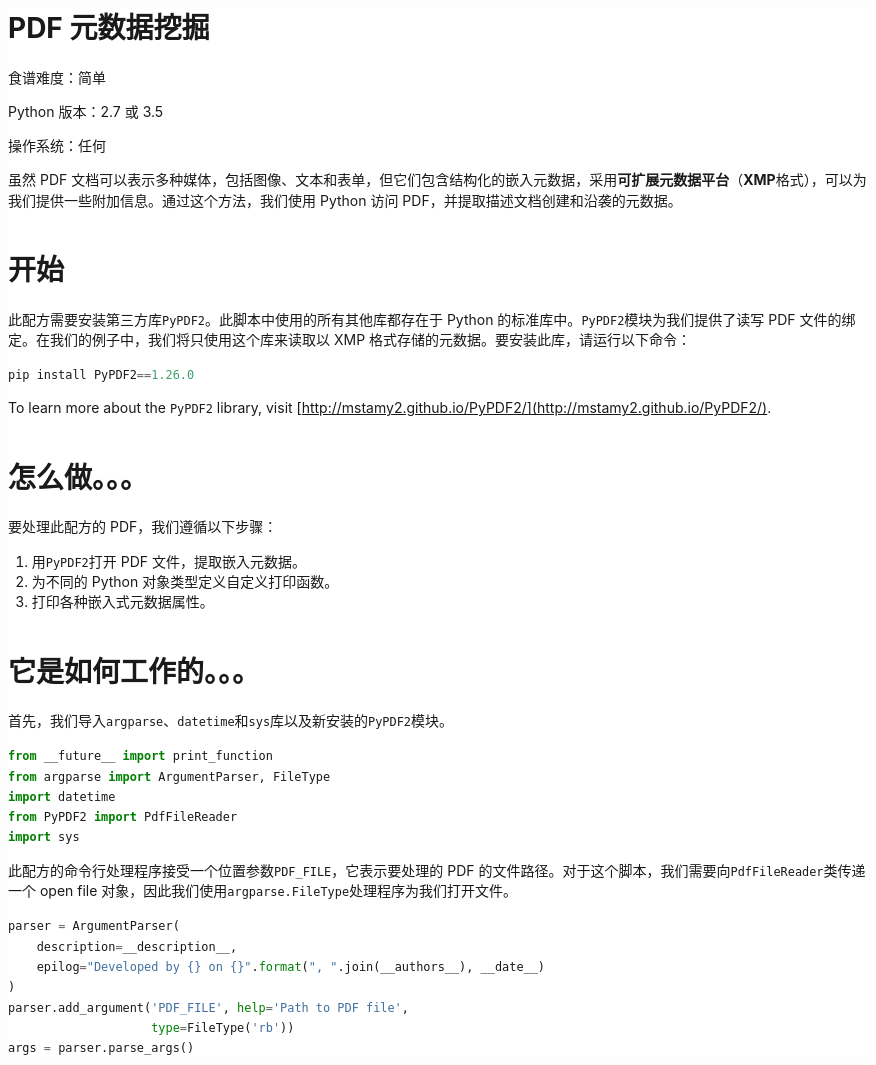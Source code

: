 # PDF 元数据挖掘

食谱难度：简单

Python 版本：2.7 或 3.5

操作系统：任何

虽然 PDF 文档可以表示多种媒体，包括图像、文本和表单，但它们包含结构化的嵌入元数据，采用**可扩展元数据平台**（**XMP**格式），可以为我们提供一些附加信息。通过这个方法，我们使用 Python 访问 PDF，并提取描述文档创建和沿袭的元数据。

# 开始

此配方需要安装第三方库`PyPDF2`。此脚本中使用的所有其他库都存在于 Python 的标准库中。`PyPDF2`模块为我们提供了读写 PDF 文件的绑定。在我们的例子中，我们将只使用这个库来读取以 XMP 格式存储的元数据。要安装此库，请运行以下命令：

```py
pip install PyPDF2==1.26.0
```

To learn more about the `PyPDF2` library, visit [http://mstamy2.github.io/PyPDF2/](http://mstamy2.github.io/PyPDF2/).

# 怎么做。。。

要处理此配方的 PDF，我们遵循以下步骤：

1.  用`PyPDF2`打开 PDF 文件，提取嵌入元数据。
2.  为不同的 Python 对象类型定义自定义打印函数。
3.  打印各种嵌入式元数据属性。

# 它是如何工作的。。。

首先，我们导入`argparse`、`datetime`和`sys`库以及新安装的`PyPDF2`模块。

```py
from __future__ import print_function
from argparse import ArgumentParser, FileType
import datetime
from PyPDF2 import PdfFileReader
import sys
```

此配方的命令行处理程序接受一个位置参数`PDF_FILE`，它表示要处理的 PDF 的文件路径。对于这个脚本，我们需要向`PdfFileReader`类传递一个 open file 对象，因此我们使用`argparse.FileType`处理程序为我们打开文件。

```py
parser = ArgumentParser(
    description=__description__,
    epilog="Developed by {} on {}".format(", ".join(__authors__), __date__)
)
parser.add_argument('PDF_FILE', help='Path to PDF file',
                    type=FileType('rb'))
args = parser.parse_args()
```
